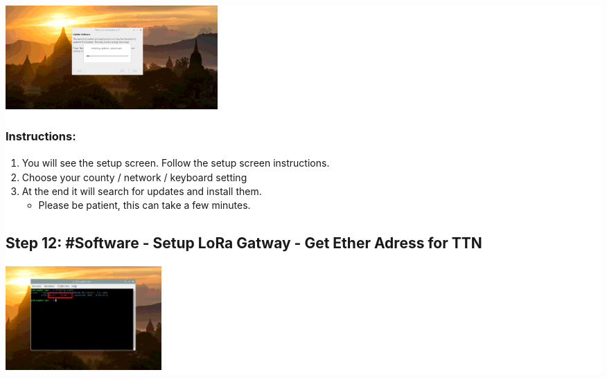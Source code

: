 <img src="documentation/11_9.png" height="150" />

### Instructions:

1. You will see the setup screen. Follow the setup screen instructions.
1. Choose your county / network / keyboard setting
1. At the end it will search for updates and install them.
    - Please be patient, this can take a few minutes.

## Step 12: #Software - Setup LoRa Gatway - Get Ether Adress for TTN
<img src="documentation/12_1.png" height="150" />
